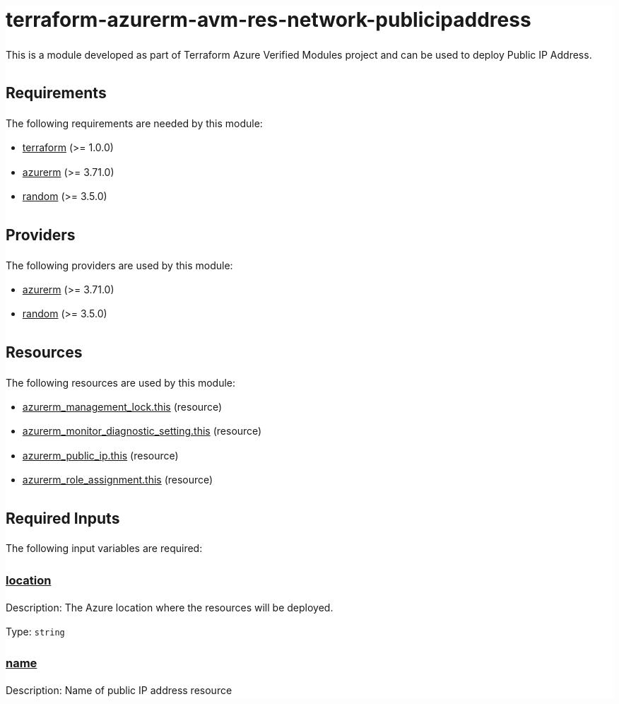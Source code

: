 
# terraform-azurerm-avm-res-network-publicipaddress

This is a module developed as part of Terraform Azure Verified Modules project and can be used to deploy Public IP Address.


## Requirements

The following requirements are needed by this module:

- <a name="requirement_terraform"></a> [terraform](#requirement\_terraform) (>= 1.0.0)

- <a name="requirement_azurerm"></a> [azurerm](#requirement\_azurerm) (>= 3.71.0)

- <a name="requirement_random"></a> [random](#requirement\_random) (>= 3.5.0)

## Providers

The following providers are used by this module:

- <a name="provider_azurerm"></a> [azurerm](#provider\_azurerm) (>= 3.71.0)

- <a name="provider_random"></a> [random](#provider\_random) (>= 3.5.0)

## Resources

The following resources are used by this module:

- [azurerm_management_lock.this](https://registry.terraform.io/providers/hashicorp/azurerm/latest/docs/resources/management_lock) (resource)
- [azurerm_monitor_diagnostic_setting.this](https://registry.terraform.io/providers/hashicorp/azurerm/latest/docs/resources/monitor_diagnostic_setting) (resource)
- [azurerm_public_ip.this](https://registry.terraform.io/providers/hashicorp/azurerm/latest/docs/resources/public_ip) (resource)

- [azurerm_role_assignment.this](https://registry.terraform.io/providers/hashicorp/azurerm/latest/docs/resources/role_assignment) (resource)



## Required Inputs

The following input variables are required:

### <a name="input_location"></a> [location](#input\_location)

Description: The Azure location where the resources will be deployed.

Type: `string`

### <a name="input_name"></a> [name](#input\_name)

Description: Name of public IP address resource
